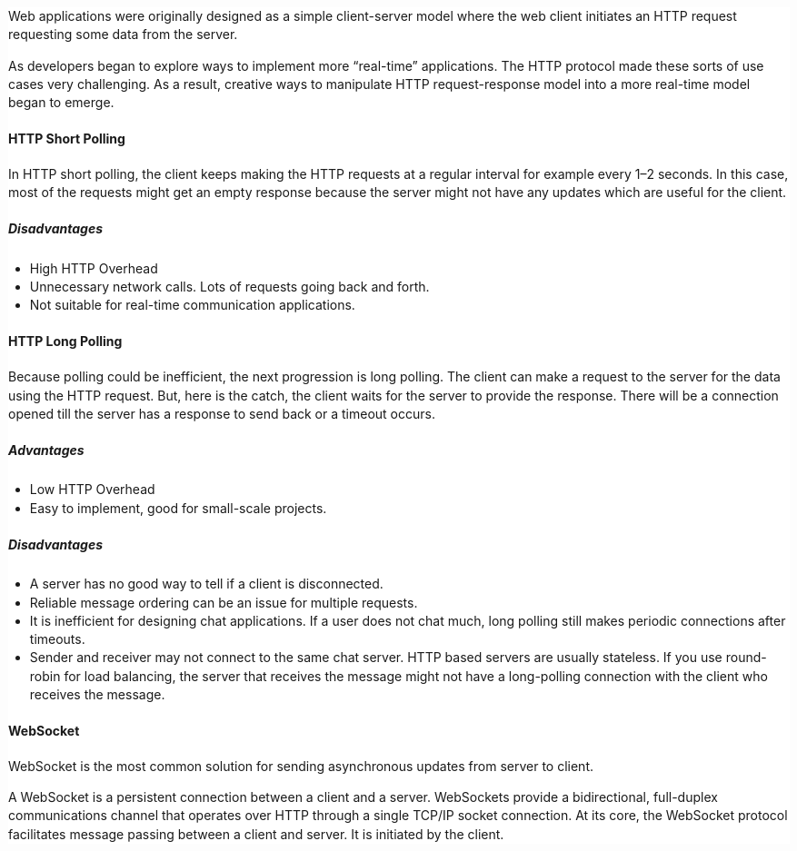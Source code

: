 Web applications were originally designed as a simple client-server model where the web client initiates an HTTP request
requesting some data from the server.

As developers began to explore ways to implement more “real-time” applications. The HTTP protocol made these sorts of
use cases very challenging. As a result, creative ways to manipulate HTTP request-response model into a more real-time
model began to emerge.

#### HTTP Short Polling

In HTTP short polling, the client keeps making the HTTP requests at a regular interval for example every 1–2 seconds. In
this case, most of the requests might get an empty response because the server might not have any updates which are
useful for the client.

##### Disadvantages

* High HTTP Overhead
* Unnecessary network calls. Lots of requests going back and forth.
* Not suitable for real-time communication applications.

#### HTTP Long Polling

Because polling could be inefficient, the next progression is long polling. The client can make a request to the server
for the data using the HTTP request. But, here is the catch, the client waits for the server to provide the response.
There will be a connection opened till the server has a response to send back or a timeout occurs.

##### Advantages

* Low HTTP Overhead
* Easy to implement, good for small-scale projects.

##### Disadvantages

* A server has no good way to tell if a client is disconnected.
* Reliable message ordering can be an issue for multiple requests.
* It is inefficient for designing chat applications. If a user does not chat much, long polling still makes periodic
  connections after timeouts.
* Sender and receiver may not connect to the same chat server. HTTP based servers are usually stateless. If you use
  round-robin for load balancing, the server that receives the message might not have a long-polling connection with the
  client who receives the message.

#### WebSocket

WebSocket is the most common solution for sending asynchronous updates from server to client.

A WebSocket is a persistent connection between a client and a server. WebSockets provide a bidirectional, full-duplex
communications channel that operates over HTTP through a single TCP/IP socket connection. At its core, the WebSocket
protocol facilitates message passing between a client and server. It is initiated by the client.
